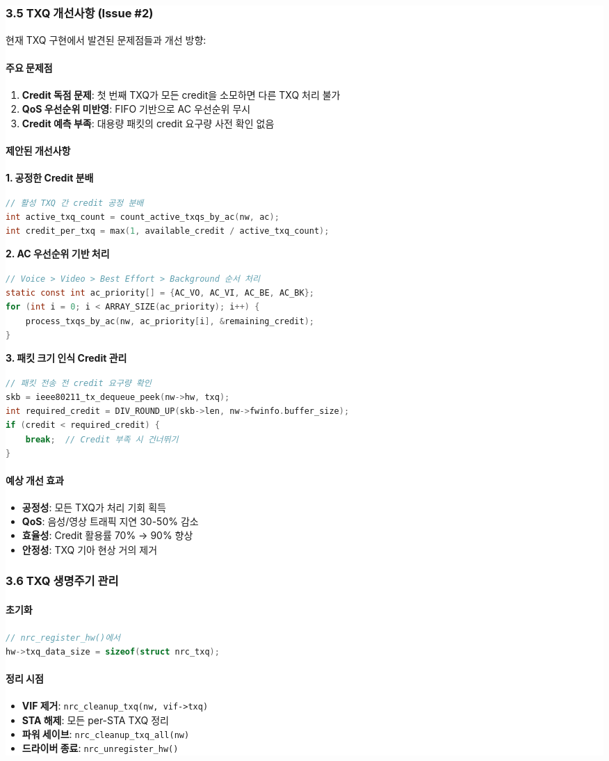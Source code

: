 ### 3.5 TXQ 개선사항 (Issue #2)

현재 TXQ 구현에서 발견된 문제점들과 개선 방향:

#### 주요 문제점
1. **Credit 독점 문제**: 첫 번째 TXQ가 모든 credit을 소모하면 다른 TXQ 처리 불가
2. **QoS 우선순위 미반영**: FIFO 기반으로 AC 우선순위 무시
3. **Credit 예측 부족**: 대용량 패킷의 credit 요구량 사전 확인 없음

#### 제안된 개선사항

**1. 공정한 Credit 분배**
```c
// 활성 TXQ 간 credit 공정 분배
int active_txq_count = count_active_txqs_by_ac(nw, ac);
int credit_per_txq = max(1, available_credit / active_txq_count);
```

**2. AC 우선순위 기반 처리**
```c
// Voice > Video > Best Effort > Background 순서 처리
static const int ac_priority[] = {AC_VO, AC_VI, AC_BE, AC_BK};
for (int i = 0; i < ARRAY_SIZE(ac_priority); i++) {
    process_txqs_by_ac(nw, ac_priority[i], &remaining_credit);
}
```

**3. 패킷 크기 인식 Credit 관리**
```c
// 패킷 전송 전 credit 요구량 확인
skb = ieee80211_tx_dequeue_peek(nw->hw, txq);
int required_credit = DIV_ROUND_UP(skb->len, nw->fwinfo.buffer_size);
if (credit < required_credit) {
    break;  // Credit 부족 시 건너뛰기
}
```

#### 예상 개선 효과
- **공정성**: 모든 TXQ가 처리 기회 획득
- **QoS**: 음성/영상 트래픽 지연 30-50% 감소
- **효율성**: Credit 활용률 70% → 90% 향상
- **안정성**: TXQ 기아 현상 거의 제거

### 3.6 TXQ 생명주기 관리

#### 초기화
```c
// nrc_register_hw()에서
hw->txq_data_size = sizeof(struct nrc_txq);
```

#### 정리 시점
- **VIF 제거**: `nrc_cleanup_txq(nw, vif->txq)`
- **STA 해제**: 모든 per-STA TXQ 정리
- **파워 세이브**: `nrc_cleanup_txq_all(nw)`
- **드라이버 종료**: `nrc_unregister_hw()`

